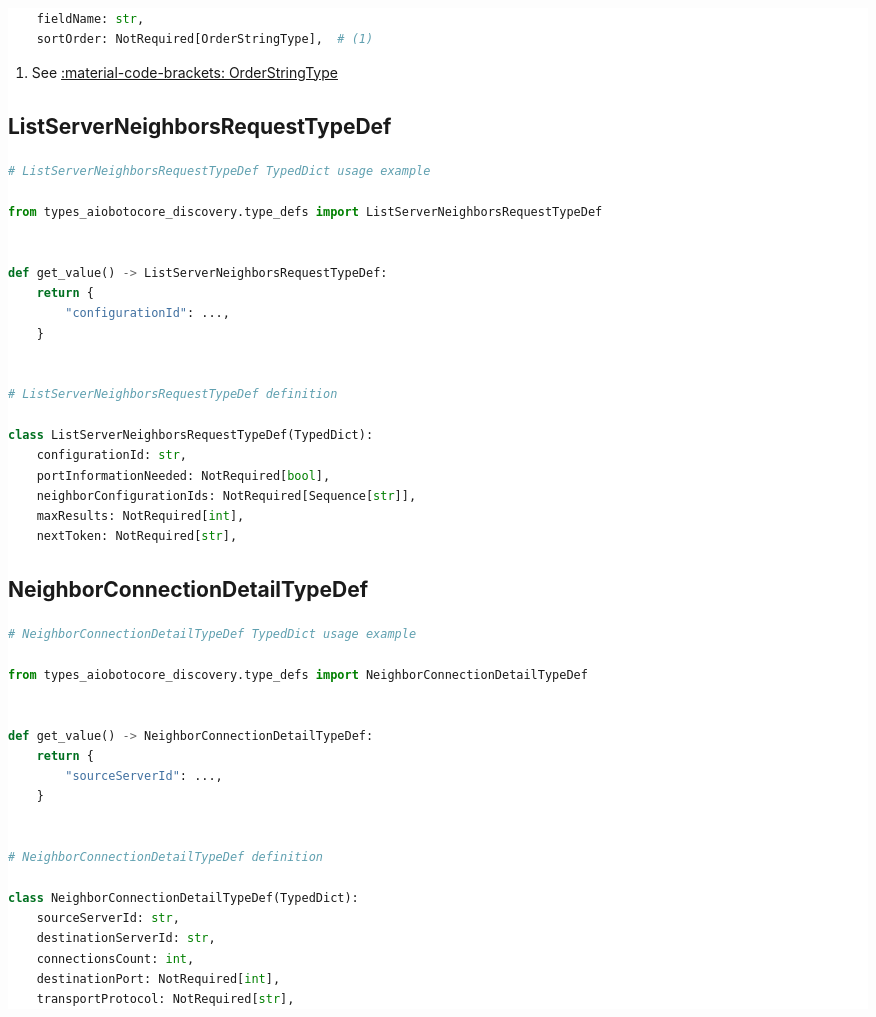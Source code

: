 ```python
    fieldName: str,
    sortOrder: NotRequired[OrderStringType],  # (1)
```

1. See [:material-code-brackets: OrderStringType](./literals.md#orderstringtype) 
## ListServerNeighborsRequestTypeDef

```python
# ListServerNeighborsRequestTypeDef TypedDict usage example

from types_aiobotocore_discovery.type_defs import ListServerNeighborsRequestTypeDef


def get_value() -> ListServerNeighborsRequestTypeDef:
    return {
        "configurationId": ...,
    }


# ListServerNeighborsRequestTypeDef definition

class ListServerNeighborsRequestTypeDef(TypedDict):
    configurationId: str,
    portInformationNeeded: NotRequired[bool],
    neighborConfigurationIds: NotRequired[Sequence[str]],
    maxResults: NotRequired[int],
    nextToken: NotRequired[str],
```

## NeighborConnectionDetailTypeDef

```python
# NeighborConnectionDetailTypeDef TypedDict usage example

from types_aiobotocore_discovery.type_defs import NeighborConnectionDetailTypeDef


def get_value() -> NeighborConnectionDetailTypeDef:
    return {
        "sourceServerId": ...,
    }


# NeighborConnectionDetailTypeDef definition

class NeighborConnectionDetailTypeDef(TypedDict):
    sourceServerId: str,
    destinationServerId: str,
    connectionsCount: int,
    destinationPort: NotRequired[int],
    transportProtocol: NotRequired[str],
```
